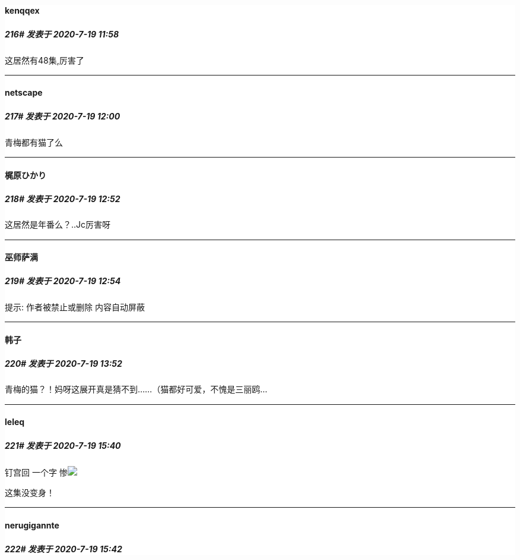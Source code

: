 ####  kenqqex  
##### 216#       发表于 2020-7-19 11:58


这居然有48集,厉害了


*****

####  netscape  
##### 217#       发表于 2020-7-19 12:00


青梅都有猫了么


*****

####  梶原ひかり  
##### 218#       发表于 2020-7-19 12:52


这居然是年番么？..Jc厉害呀


*****

####  巫师萨满  
##### 219#       发表于 2020-7-19 12:54

提示: 作者被禁止或删除 内容自动屏蔽


*****

####  韩子  
##### 220#       发表于 2020-7-19 13:52


青梅的猫？！妈呀这展开真是猜不到……（猫都好可爱，不愧是三丽鸥…


*****

####  leleq  
##### 221#       发表于 2020-7-19 15:40


钉宫回 一个字 惨<img src="https://static.saraba1st.com/image/smiley/face2017/066.png" referrerpolicy="no-referrer"> 

这集没变身！


*****

####  nerugigannte  
##### 222#       发表于 2020-7-19 15:42


